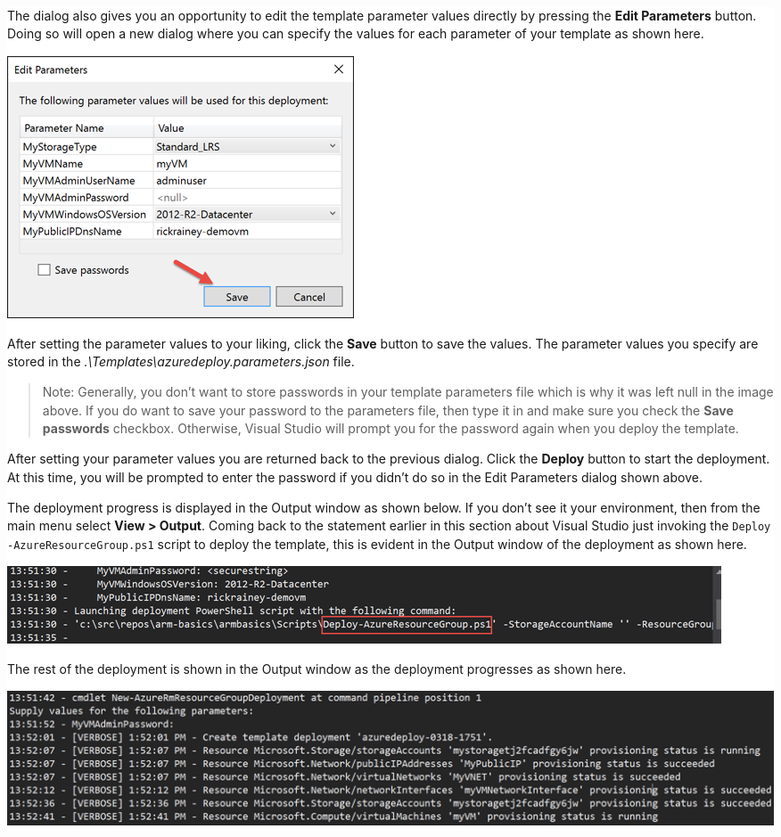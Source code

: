 The dialog also gives you an opportunity to edit the template parameter values directly by pressing the **Edit Parameters** button. Doing so will open a new dialog where you can specify the values for each parameter of your template as shown here.

![Edit Resource Group Project Parameters](/assets/img/deploy-an-azure-resource-manager-tempate-11.png)

After setting the parameter values to your liking, click the **Save** button to save the values. The parameter values you specify are stored in the *.\Templates\azuredeploy.parameters.json* file.

>Note: Generally, you don’t want to store passwords in your template parameters file which is why it was left null in the image above. If you do want to save your password to the parameters file, then type it in and make sure you check the **Save passwords** checkbox. Otherwise, Visual Studio will prompt you for the password again when you deploy the template.

After setting your parameter values you are returned back to the previous dialog. Click the **Deploy** button to start the deployment. At this time, you will be prompted to enter the password if you didn’t do so in the Edit Parameters dialog shown above.

The deployment progress is displayed in the Output window as shown below. If you don’t see it your environment, then from the main menu select **View > Output**. Coming back to the statement earlier in this section about Visual Studio just invoking the `Deploy-AzureResourceGroup.ps1` script to deploy the template, this is evident in the Output window of the deployment as shown here.

![Output for Resource Group Project Deployment](/assets/img/deploy-an-azure-resource-manager-tempate-12.png)

The rest of the deployment is shown in the Output window as the deployment progresses as shown here.

![Output for Resource Group Project Deployment](/assets/img/deploy-an-azure-resource-manager-tempate-13.png)
